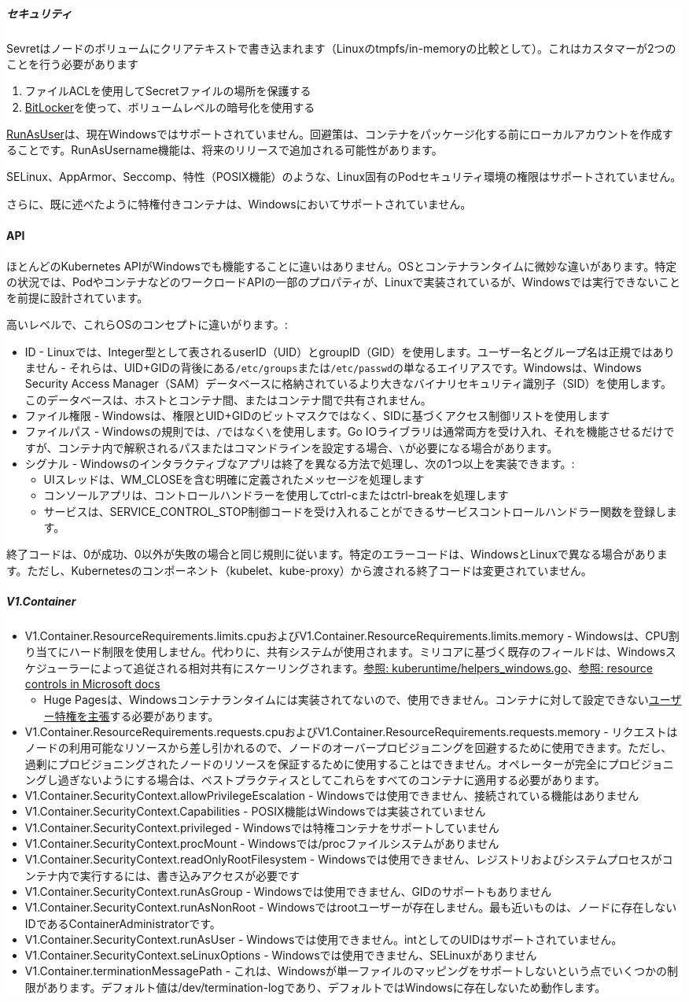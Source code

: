 ##### セキュリティ

Sevretはノードのボリュームにクリアテキストで書き込まれます（Linuxのtmpfs/in-memoryの比較として）。これはカスタマーが2つのことを行う必要があります

1. ファイルACLを使用してSecretファイルの場所を保護する
2.  [BitLocker](https://docs.microsoft.com/en-us/windows/security/information-protection/bitlocker/bitlocker-how-to-deploy-on-windows-server)を使って、ボリュームレベルの暗号化を使用する

[RunAsUser](/ja/docs/concepts/policy/pod-security-policy/#users-and-groups)は、現在Windowsではサポートされていません。回避策は、コンテナをパッケージ化する前にローカルアカウントを作成することです。RunAsUsername機能は、将来のリリースで追加される可能性があります。

SELinux、AppArmor、Seccomp、特性（POSIX機能）のような、Linux固有のPodセキュリティ環境の権限はサポートされていません。

さらに、既に述べたように特権付きコンテナは、Windowsにおいてサポートされていません。

#### API

ほとんどのKubernetes APIがWindowsでも機能することに違いはありません。OSとコンテナランタイムに微妙な違いがあります。特定の状況では、PodやコンテナなどのワークロードAPIの一部のプロパティが、Linuxで実装されているが、Windowsでは実行できないことを前提に設計されています。

高いレベルで、これらOSのコンセプトに違いがります。:

* ID - Linuxでは、Integer型として表されるuserID（UID）とgroupID（GID）を使用します。ユーザー名とグループ名は正規ではありません - それらは、UID+GIDの背後にある`/etc/groups`または`/etc/passwd`の単なるエイリアスです。Windowsは、Windows Security Access Manager（SAM）データベースに格納されているより大きなバイナリセキュリティ識別子（SID）を使用します。このデータベースは、ホストとコンテナ間、またはコンテナ間で共有されません。
* ファイル権限 - Windowsは、権限とUID+GIDのビットマスクではなく、SIDに基づくアクセス制御リストを使用します
* ファイルパス - Windowsの規則では、`/`ではなく`\`を使用します。Go IOライブラリは通常両方を受け入れ、それを機能させるだけですが、コンテナ内で解釈されるパスまたはコマンドラインを設定する場合、`\`が必要になる場合があります。
* シグナル - Windowsのインタラクティブなアプリは終了を異なる方法で処理し、次の1つ以上を実装できます。:
  * UIスレッドは、WM_CLOSEを含む明確に定義されたメッセージを処理します
  * コンソールアプリは、コントロールハンドラーを使用してctrl-cまたはctrl-breakを処理します
  * サービスは、SERVICE_CONTROL_STOP制御コードを受け入れることができるサービスコントロールハンドラー関数を登録します。

終了コードは、0が成功、0以外が失敗の場合と同じ規則に従います。特定のエラーコードは、WindowsとLinuxで異なる場合があります。ただし、Kubernetesのコンポーネント（kubelet、kube-proxy）から渡される終了コードは変更されていません。

##### V1.Container

* V1.Container.ResourceRequirements.limits.cpuおよびV1.Container.ResourceRequirements.limits.memory - Windowsは、CPU割り当てにハード制限を使用しません。代わりに、共有システムが使用されます。ミリコアに基づく既存のフィールドは、Windowsスケジューラーによって追従される相対共有にスケーリングされます。[参照: kuberuntime/helpers_windows.go](https://github.com/kubernetes/kubernetes/blob/master/pkg/kubelet/kuberuntime/helpers_windows.go)、[参照: resource controls in Microsoft docs](https://docs.microsoft.com/en-us/virtualization/windowscontainers/manage-containers/resource-controls)
  * Huge Pagesは、Windowsコンテナランタイムには実装されてないので、使用できません。コンテナに対して設定できない[ユーザー特権を主張](https://docs.microsoft.com/en-us/windows/desktop/Memory/large-page-support)する必要があります。
* V1.Container.ResourceRequirements.requests.cpuおよびV1.Container.ResourceRequirements.requests.memory - リクエストはノードの利用可能なリソースから差し引かれるので、ノードのオーバープロビジョニングを回避するために使用できます。ただし、過剰にプロビジョニングされたノードのリソースを保証するために使用することはできません。オペレーターが完全にプロビジョニングし過ぎないようにする場合は、ベストプラクティスとしてこれらをすべてのコンテナに適用する必要があります。
* V1.Container.SecurityContext.allowPrivilegeEscalation - Windowsでは使用できません、接続されている機能はありません
* V1.Container.SecurityContext.Capabilities - POSIX機能はWindowsでは実装されていません
* V1.Container.SecurityContext.privileged - Windowsでは特権コンテナをサポートしていません
* V1.Container.SecurityContext.procMount - Windowsでは/procファイルシステムがありません
* V1.Container.SecurityContext.readOnlyRootFilesystem - Windowsでは使用できません、レジストリおよびシステムプロセスがコンテナ内で実行するには、書き込みアクセスが必要です
* V1.Container.SecurityContext.runAsGroup - Windowsでは使用できません、GIDのサポートもありません
* V1.Container.SecurityContext.runAsNonRoot - Windowsではrootユーザーが存在しません。最も近いものは、ノードに存在しないIDであるContainerAdministratorです。
* V1.Container.SecurityContext.runAsUser - Windowsでは使用できません。intとしてのUIDはサポートされていません。
* V1.Container.SecurityContext.seLinuxOptions - Windowsでは使用できません、SELinuxがありません
* V1.Container.terminationMessagePath - これは、Windowsが単一ファイルのマッピングをサポートしないという点でいくつかの制限があります。デフォルト値は/dev/termination-logであり、デフォルトではWindowsに存在しないため動作します。
